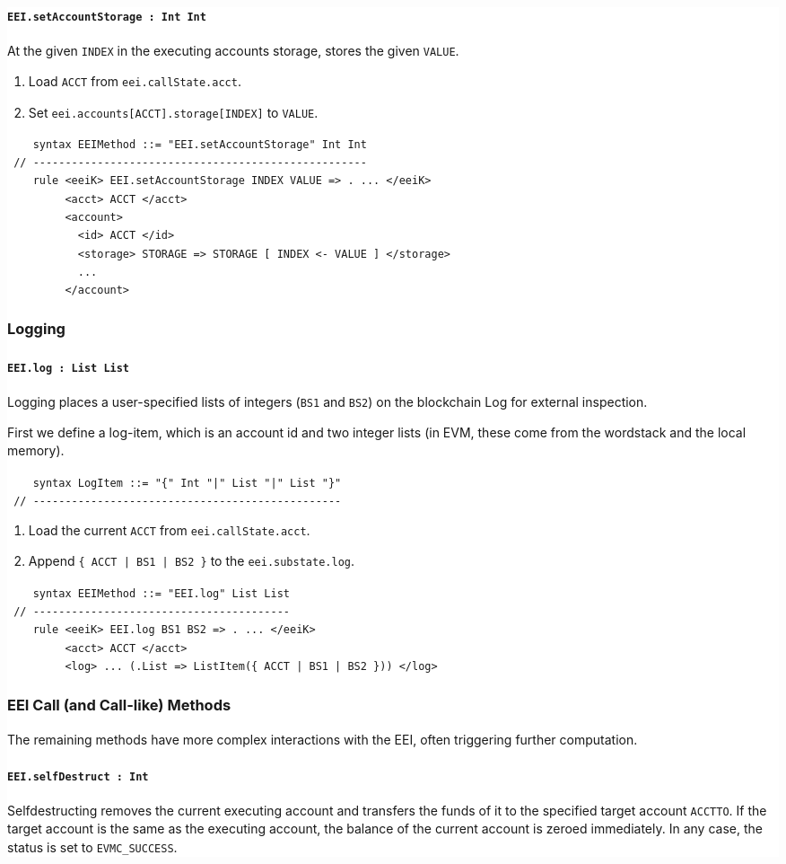#### `EEI.setAccountStorage : Int Int`

At the given `INDEX` in the executing accounts storage, stores the given `VALUE`.

1.  Load `ACCT` from `eei.callState.acct`.

2.  Set `eei.accounts[ACCT].storage[INDEX]` to `VALUE`.

```k
    syntax EEIMethod ::= "EEI.setAccountStorage" Int Int
 // ----------------------------------------------------
    rule <eeiK> EEI.setAccountStorage INDEX VALUE => . ... </eeiK>
         <acct> ACCT </acct>
         <account>
           <id> ACCT </id>
           <storage> STORAGE => STORAGE [ INDEX <- VALUE ] </storage>
           ...
         </account>
```

### Logging

#### `EEI.log : List List`

Logging places a user-specified lists of integers (`BS1` and `BS2`) on the blockchain Log for external inspection.

First we define a log-item, which is an account id and two integer lists (in EVM, these come from the wordstack and the local memory).

```k
    syntax LogItem ::= "{" Int "|" List "|" List "}"
 // ------------------------------------------------
```

1.  Load the current `ACCT` from `eei.callState.acct`.

2.  Append `{ ACCT | BS1 | BS2 }` to the `eei.substate.log`.

```k
    syntax EEIMethod ::= "EEI.log" List List
 // ----------------------------------------
    rule <eeiK> EEI.log BS1 BS2 => . ... </eeiK>
         <acct> ACCT </acct>
         <log> ... (.List => ListItem({ ACCT | BS1 | BS2 })) </log>
```

### EEI Call (and Call-like) Methods

The remaining methods have more complex interactions with the EEI, often triggering further computation.

#### `EEI.selfDestruct : Int`

Selfdestructing removes the current executing account and transfers the funds of it to the specified target account `ACCTTO`.
If the target account is the same as the executing account, the balance of the current account is zeroed immediately.
In any case, the status is set to `EVMC_SUCCESS`.


[K Framework]: <https://github.com/kframework/k>
[EVMC]: <https://github.com/ethereum/evmc>
[Yellow Paper]: <https://github.com/ethereum/yellowpaper>